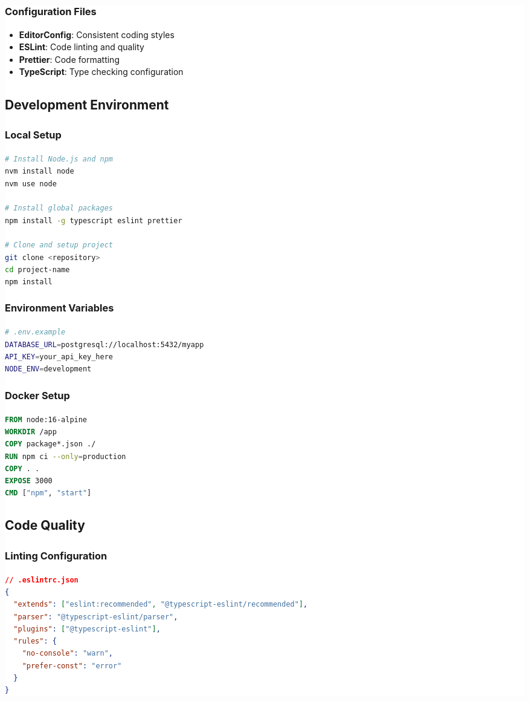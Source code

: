 ### Configuration Files
- **EditorConfig**: Consistent coding styles
- **ESLint**: Code linting and quality
- **Prettier**: Code formatting
- **TypeScript**: Type checking configuration

## Development Environment

### Local Setup
```bash
# Install Node.js and npm
nvm install node
nvm use node

# Install global packages
npm install -g typescript eslint prettier

# Clone and setup project
git clone <repository>
cd project-name
npm install
```

### Environment Variables
```bash
# .env.example
DATABASE_URL=postgresql://localhost:5432/myapp
API_KEY=your_api_key_here
NODE_ENV=development
```

### Docker Setup
```dockerfile
FROM node:16-alpine
WORKDIR /app
COPY package*.json ./
RUN npm ci --only=production
COPY . .
EXPOSE 3000
CMD ["npm", "start"]
```

## Code Quality

### Linting Configuration
```json
// .eslintrc.json
{
  "extends": ["eslint:recommended", "@typescript-eslint/recommended"],
  "parser": "@typescript-eslint/parser",
  "plugins": ["@typescript-eslint"],
  "rules": {
    "no-console": "warn",
    "prefer-const": "error"
  }
}
```
